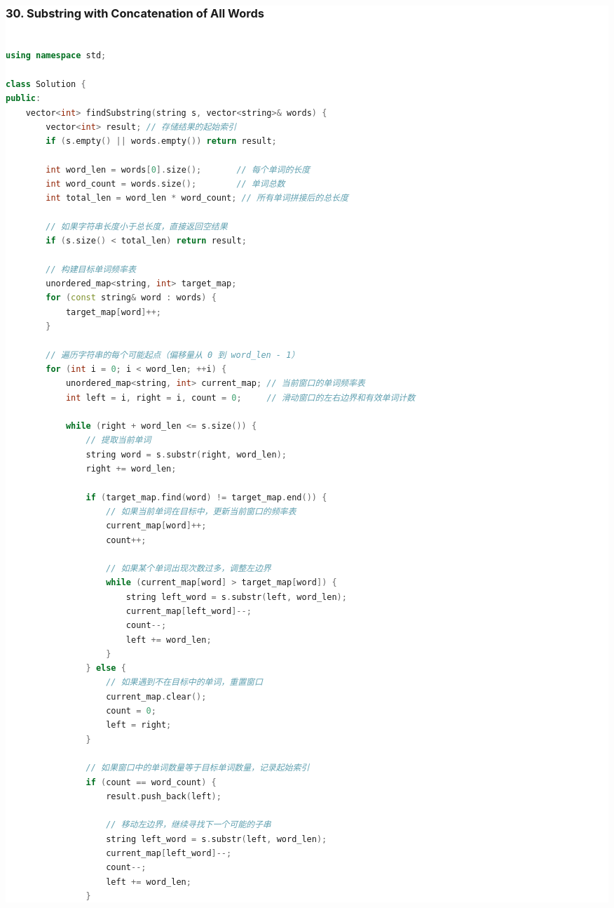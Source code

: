 ### 30. Substring with Concatenation of All Words
```cpp

using namespace std;

class Solution {
public:
    vector<int> findSubstring(string s, vector<string>& words) {
        vector<int> result; // 存储结果的起始索引
        if (s.empty() || words.empty()) return result;

        int word_len = words[0].size();       // 每个单词的长度
        int word_count = words.size();        // 单词总数
        int total_len = word_len * word_count; // 所有单词拼接后的总长度

        // 如果字符串长度小于总长度，直接返回空结果
        if (s.size() < total_len) return result;

        // 构建目标单词频率表
        unordered_map<string, int> target_map;
        for (const string& word : words) {
            target_map[word]++;
        }

        // 遍历字符串的每个可能起点（偏移量从 0 到 word_len - 1）
        for (int i = 0; i < word_len; ++i) {
            unordered_map<string, int> current_map; // 当前窗口的单词频率表
            int left = i, right = i, count = 0;     // 滑动窗口的左右边界和有效单词计数

            while (right + word_len <= s.size()) {
                // 提取当前单词
                string word = s.substr(right, word_len);
                right += word_len;

                if (target_map.find(word) != target_map.end()) {
                    // 如果当前单词在目标中，更新当前窗口的频率表
                    current_map[word]++;
                    count++;

                    // 如果某个单词出现次数过多，调整左边界
                    while (current_map[word] > target_map[word]) {
                        string left_word = s.substr(left, word_len);
                        current_map[left_word]--;
                        count--;
                        left += word_len;
                    }
                } else {
                    // 如果遇到不在目标中的单词，重置窗口
                    current_map.clear();
                    count = 0;
                    left = right;
                }

                // 如果窗口中的单词数量等于目标单词数量，记录起始索引
                if (count == word_count) {
                    result.push_back(left);

                    // 移动左边界，继续寻找下一个可能的子串
                    string left_word = s.substr(left, word_len);
                    current_map[left_word]--;
                    count--;
                    left += word_len;
                }
```